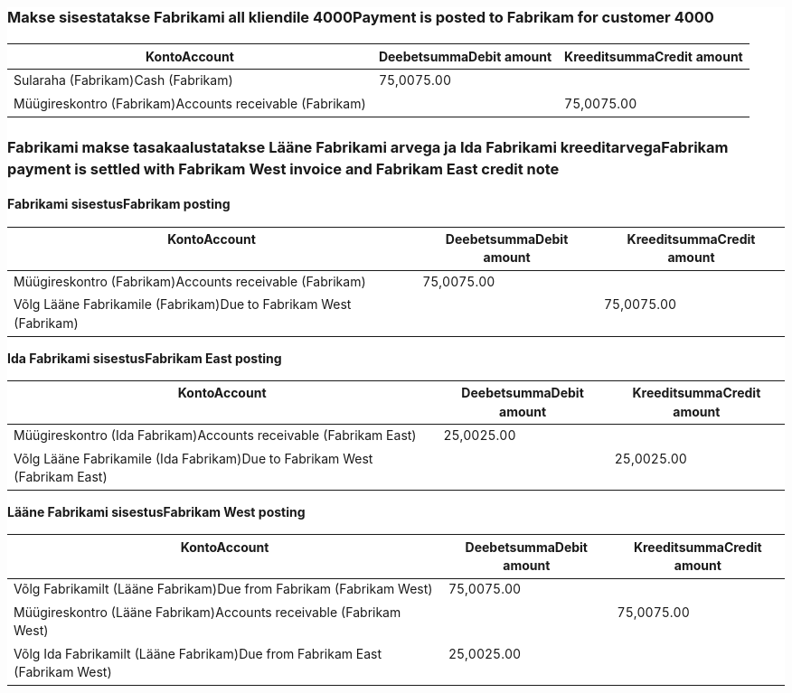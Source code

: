### <a name="payment-is-posted-to-fabrikam-for-customer-4000"></a><span data-ttu-id="9ee3b-401">Makse sisestatakse Fabrikami all kliendile 4000</span><span class="sxs-lookup"><span data-stu-id="9ee3b-401">Payment is posted to Fabrikam for customer 4000</span></span>

| <span data-ttu-id="9ee3b-402">Konto</span><span class="sxs-lookup"><span data-stu-id="9ee3b-402">Account</span></span>                        | <span data-ttu-id="9ee3b-403">Deebetsumma</span><span class="sxs-lookup"><span data-stu-id="9ee3b-403">Debit amount</span></span> | <span data-ttu-id="9ee3b-404">Kreeditsumma</span><span class="sxs-lookup"><span data-stu-id="9ee3b-404">Credit amount</span></span> |
|--------------------------------|--------------|---------------|
| <span data-ttu-id="9ee3b-405">Sularaha (Fabrikam)</span><span class="sxs-lookup"><span data-stu-id="9ee3b-405">Cash (Fabrikam)</span></span>                | <span data-ttu-id="9ee3b-406">75,00</span><span class="sxs-lookup"><span data-stu-id="9ee3b-406">75.00</span></span>        |               |
| <span data-ttu-id="9ee3b-407">Müügireskontro (Fabrikam)</span><span class="sxs-lookup"><span data-stu-id="9ee3b-407">Accounts receivable (Fabrikam)</span></span> |              | <span data-ttu-id="9ee3b-408">75,00</span><span class="sxs-lookup"><span data-stu-id="9ee3b-408">75.00</span></span>         |

### <a name="fabrikam-payment-is-settled-with-fabrikam-west-invoice-and-fabrikam-east-credit-note"></a><span data-ttu-id="9ee3b-409">Fabrikami makse tasakaalustatakse Lääne Fabrikami arvega ja Ida Fabrikami kreeditarvega</span><span class="sxs-lookup"><span data-stu-id="9ee3b-409">Fabrikam payment is settled with Fabrikam West invoice and Fabrikam East credit note</span></span>

<span data-ttu-id="9ee3b-410">**Fabrikami sisestus**</span><span class="sxs-lookup"><span data-stu-id="9ee3b-410">**Fabrikam posting**</span></span>

| <span data-ttu-id="9ee3b-411">Konto</span><span class="sxs-lookup"><span data-stu-id="9ee3b-411">Account</span></span>                         | <span data-ttu-id="9ee3b-412">Deebetsumma</span><span class="sxs-lookup"><span data-stu-id="9ee3b-412">Debit amount</span></span> | <span data-ttu-id="9ee3b-413">Kreeditsumma</span><span class="sxs-lookup"><span data-stu-id="9ee3b-413">Credit amount</span></span> |
|---------------------------------|--------------|---------------|
| <span data-ttu-id="9ee3b-414">Müügireskontro (Fabrikam)</span><span class="sxs-lookup"><span data-stu-id="9ee3b-414">Accounts receivable (Fabrikam)</span></span>  | <span data-ttu-id="9ee3b-415">75,00</span><span class="sxs-lookup"><span data-stu-id="9ee3b-415">75.00</span></span>        |               |
| <span data-ttu-id="9ee3b-416">Võlg Lääne Fabrikamile (Fabrikam)</span><span class="sxs-lookup"><span data-stu-id="9ee3b-416">Due to Fabrikam West (Fabrikam)</span></span> |              | <span data-ttu-id="9ee3b-417">75,00</span><span class="sxs-lookup"><span data-stu-id="9ee3b-417">75.00</span></span>         |

<span data-ttu-id="9ee3b-418">**Ida Fabrikami sisestus**</span><span class="sxs-lookup"><span data-stu-id="9ee3b-418">**Fabrikam East posting**</span></span>

| <span data-ttu-id="9ee3b-419">Konto</span><span class="sxs-lookup"><span data-stu-id="9ee3b-419">Account</span></span>                              | <span data-ttu-id="9ee3b-420">Deebetsumma</span><span class="sxs-lookup"><span data-stu-id="9ee3b-420">Debit amount</span></span> | <span data-ttu-id="9ee3b-421">Kreeditsumma</span><span class="sxs-lookup"><span data-stu-id="9ee3b-421">Credit amount</span></span> |
|--------------------------------------|--------------|---------------|
| <span data-ttu-id="9ee3b-422">Müügireskontro (Ida Fabrikam)</span><span class="sxs-lookup"><span data-stu-id="9ee3b-422">Accounts receivable (Fabrikam East)</span></span>  | <span data-ttu-id="9ee3b-423">25,00</span><span class="sxs-lookup"><span data-stu-id="9ee3b-423">25.00</span></span>        |               |
| <span data-ttu-id="9ee3b-424">Võlg Lääne Fabrikamile (Ida Fabrikam)</span><span class="sxs-lookup"><span data-stu-id="9ee3b-424">Due to Fabrikam West (Fabrikam East)</span></span> |              | <span data-ttu-id="9ee3b-425">25,00</span><span class="sxs-lookup"><span data-stu-id="9ee3b-425">25.00</span></span>         |

<span data-ttu-id="9ee3b-426">**Lääne Fabrikami sisestus**</span><span class="sxs-lookup"><span data-stu-id="9ee3b-426">**Fabrikam West posting**</span></span>

| <span data-ttu-id="9ee3b-427">Konto</span><span class="sxs-lookup"><span data-stu-id="9ee3b-427">Account</span></span>                                | <span data-ttu-id="9ee3b-428">Deebetsumma</span><span class="sxs-lookup"><span data-stu-id="9ee3b-428">Debit amount</span></span> | <span data-ttu-id="9ee3b-429">Kreeditsumma</span><span class="sxs-lookup"><span data-stu-id="9ee3b-429">Credit amount</span></span> |
|----------------------------------------|--------------|---------------|
| <span data-ttu-id="9ee3b-430">Võlg Fabrikamilt (Lääne Fabrikam)</span><span class="sxs-lookup"><span data-stu-id="9ee3b-430">Due from Fabrikam (Fabrikam West)</span></span>      | <span data-ttu-id="9ee3b-431">75,00</span><span class="sxs-lookup"><span data-stu-id="9ee3b-431">75.00</span></span>        |               |
| <span data-ttu-id="9ee3b-432">Müügireskontro (Lääne Fabrikam)</span><span class="sxs-lookup"><span data-stu-id="9ee3b-432">Accounts receivable (Fabrikam West)</span></span>    |              | <span data-ttu-id="9ee3b-433">75,00</span><span class="sxs-lookup"><span data-stu-id="9ee3b-433">75.00</span></span>         |
| <span data-ttu-id="9ee3b-434">Võlg Ida Fabrikamilt (Lääne Fabrikam)</span><span class="sxs-lookup"><span data-stu-id="9ee3b-434">Due from Fabrikam East (Fabrikam West)</span></span> | <span data-ttu-id="9ee3b-435">25,00</span><span class="sxs-lookup"><span data-stu-id="9ee3b-435">25.00</span></span>        |               |